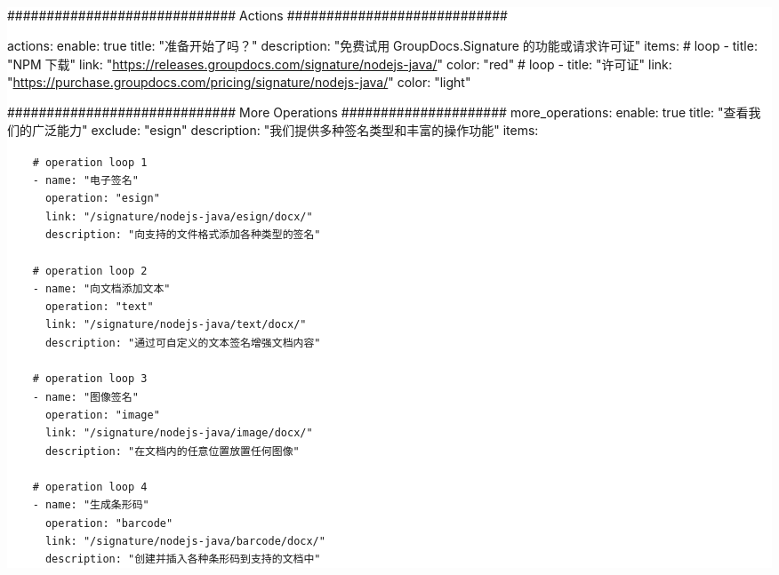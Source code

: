 
            


############################# Actions ############################

actions:
  enable: true
  title: "准备开始了吗？"
  description: "免费试用 GroupDocs.Signature 的功能或请求许可证"
  items:
    #  loop
    - title: "NPM 下载"
      link: "https://releases.groupdocs.com/signature/nodejs-java/"
      color: "red"
        #  loop
    - title: "许可证"
      link: "https://purchase.groupdocs.com/pricing/signature/nodejs-java/"
      color: "light"


############################# More Operations #####################
more_operations:
    enable: true
    title: "查看我们的广泛能力"
    exclude: "esign"
    description: "我们提供多种签名类型和丰富的操作功能"
    items: 
          
        # operation loop 1
        - name: "电子签名"
          operation: "esign"
          link: "/signature/nodejs-java/esign/docx/"
          description: "向支持的文件格式添加各种类型的签名"

        # operation loop 2
        - name: "向文档添加文本"
          operation: "text"
          link: "/signature/nodejs-java/text/docx/"
          description: "通过可自定义的文本签名增强文档内容"

        # operation loop 3
        - name: "图像签名"
          operation: "image"
          link: "/signature/nodejs-java/image/docx/"
          description: "在文档内的任意位置放置任何图像"

        # operation loop 4
        - name: "生成条形码"
          operation: "barcode"
          link: "/signature/nodejs-java/barcode/docx/"
          description: "创建并插入各种条形码到支持的文档中"
